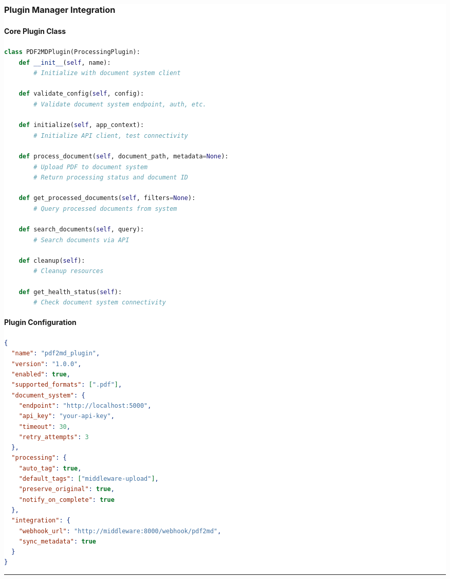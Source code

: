 ### Plugin Manager Integration

#### Core Plugin Class
```python
class PDF2MDPlugin(ProcessingPlugin):
    def __init__(self, name):
        # Initialize with document system client
        
    def validate_config(self, config):
        # Validate document system endpoint, auth, etc.
        
    def initialize(self, app_context):
        # Initialize API client, test connectivity
        
    def process_document(self, document_path, metadata=None):
        # Upload PDF to document system
        # Return processing status and document ID
        
    def get_processed_documents(self, filters=None):
        # Query processed documents from system
        
    def search_documents(self, query):
        # Search documents via API
        
    def cleanup(self):
        # Cleanup resources
        
    def get_health_status(self):
        # Check document system connectivity
```

#### Plugin Configuration
```json
{
  "name": "pdf2md_plugin",
  "version": "1.0.0",
  "enabled": true,
  "supported_formats": [".pdf"],
  "document_system": {
    "endpoint": "http://localhost:5000",
    "api_key": "your-api-key",
    "timeout": 30,
    "retry_attempts": 3
  },
  "processing": {
    "auto_tag": true,
    "default_tags": ["middleware-upload"],
    "preserve_original": true,
    "notify_on_complete": true
  },
  "integration": {
    "webhook_url": "http://middleware:8000/webhook/pdf2md",
    "sync_metadata": true
  }
}
```

---